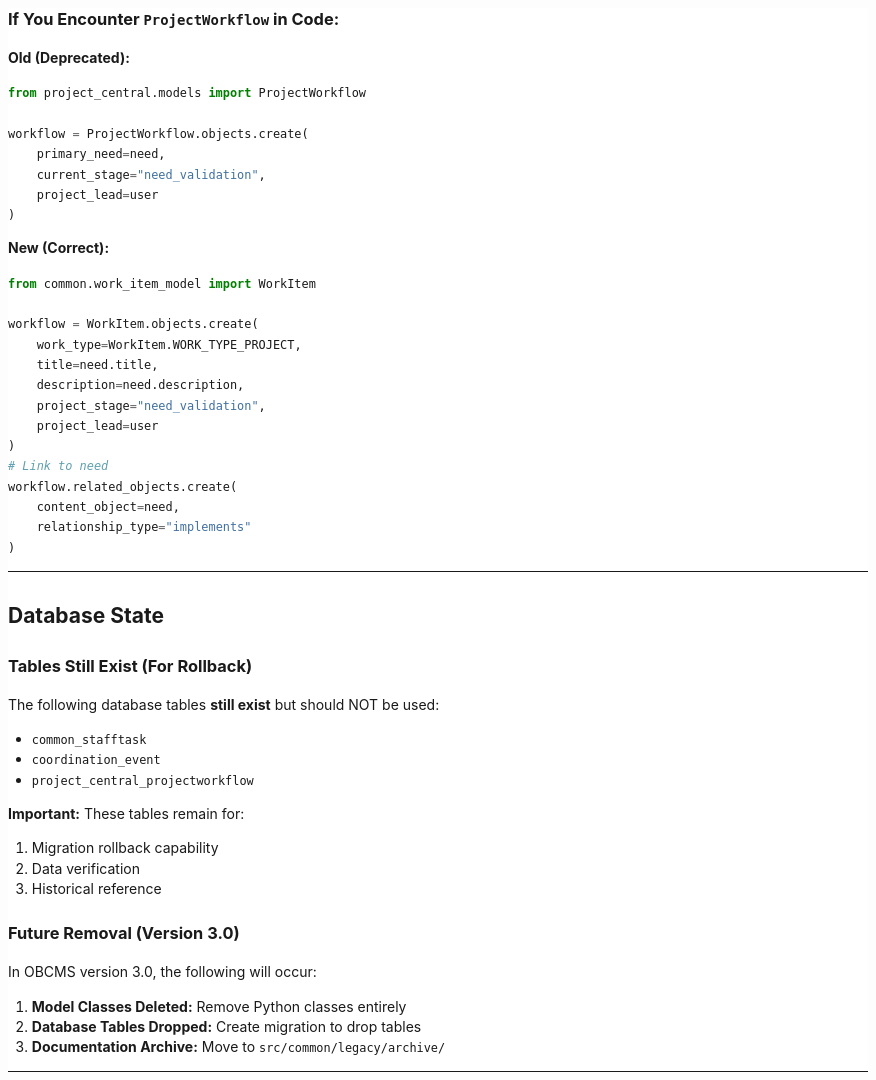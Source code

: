 ### If You Encounter `ProjectWorkflow` in Code:

**Old (Deprecated):**
```python
from project_central.models import ProjectWorkflow

workflow = ProjectWorkflow.objects.create(
    primary_need=need,
    current_stage="need_validation",
    project_lead=user
)
```

**New (Correct):**
```python
from common.work_item_model import WorkItem

workflow = WorkItem.objects.create(
    work_type=WorkItem.WORK_TYPE_PROJECT,
    title=need.title,
    description=need.description,
    project_stage="need_validation",
    project_lead=user
)
# Link to need
workflow.related_objects.create(
    content_object=need,
    relationship_type="implements"
)
```

---

## Database State

### Tables Still Exist (For Rollback)

The following database tables **still exist** but should NOT be used:

- `common_stafftask`
- `coordination_event`
- `project_central_projectworkflow`

**Important:** These tables remain for:
1. Migration rollback capability
2. Data verification
3. Historical reference

### Future Removal (Version 3.0)

In OBCMS version 3.0, the following will occur:

1. **Model Classes Deleted:** Remove Python classes entirely
2. **Database Tables Dropped:** Create migration to drop tables
3. **Documentation Archive:** Move to `src/common/legacy/archive/`

---